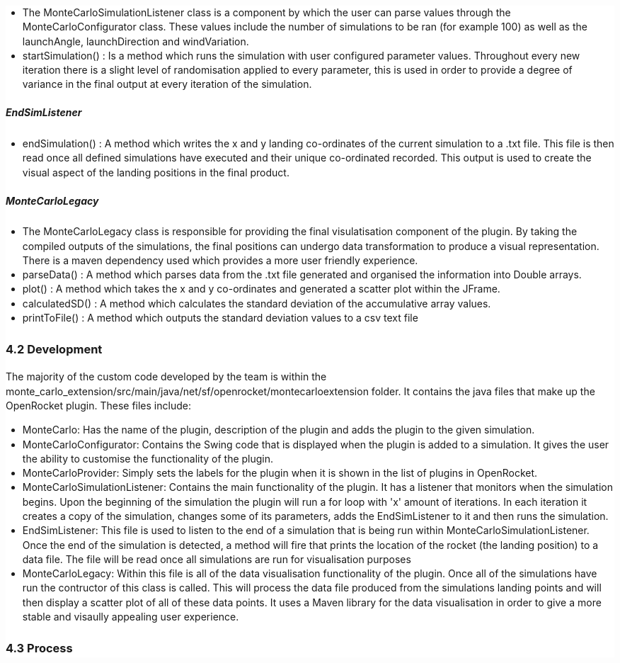  - The MonteCarloSimulationListener class is a component by which the user can parse values through the MonteCarloConfigurator class. These values include the number of simulations to be ran (for example 100) as well as the launchAngle, launchDirection and windVariation.
 - startSimulation() : Is a method which runs the simulation with user configured parameter values. Throughout every new iteration there is a slight level of randomisation applied to every parameter, this is used in order to provide a degree of variance in the final output at every iteration of the simulation.
 ##### EndSimListener
 - endSimulation() : A method which writes the x and y landing co-ordinates of the current simulation to a .txt file. This file is then read once all defined simulations have executed and their unique co-ordinated recorded. This output is used to create the visual aspect of the landing positions in the final product. 
 ##### MonteCarloLegacy 
 - The MonteCarloLegacy class is responsible for providing the final visulatisation component of the plugin. By taking the compiled outputs of the simulations, the final positions can undergo data transformation to produce a visual representation. There is a maven dependency used which provides a more user friendly experience. 
 - parseData() : A method which parses data from the .txt file generated and organised the information into Double arrays.
 - plot() : A method which takes the x and y co-ordinates and generated a scatter plot within the JFrame. 
 - calculatedSD() : A method which calculates the standard deviation of the accumulative array values.
 - printToFile() : A method which outputs the standard deviation values to a csv text file

### 4.2 Development
The majority of the custom code developed by the team is within the monte_carlo_extension/src/main/java/net/sf/openrocket/montecarloextension folder. It contains the java files that make up the OpenRocket plugin. These files include:
- MonteCarlo: Has the name of the plugin, description of the plugin and adds the plugin to the given simulation.
- MonteCarloConfigurator: Contains the Swing code that is displayed when the plugin is added to a simulation. It gives the user the ability to customise the functionality of the plugin.
- MonteCarloProvider: Simply sets the labels for the plugin when it is shown in the list of plugins in OpenRocket.
- MonteCarloSimulationListener: Contains the main functionality of the plugin. It has a listener that monitors when the simulation begins. Upon the beginning of the simulation the plugin will run a for loop with 'x' amount of iterations. In each iteration it creates a copy of the simulation, changes some of its parameters, adds the EndSimListener to it and then runs the simulation.
- EndSimListener: This file is used to listen to the end of a simulation that is being run within MonteCarloSimulationListener. Once the end of the simulation is detected, a method will fire that prints the location of the rocket (the landing position) to a data file. The file will be read once all simulations are run for visualisation purposes
- MonteCarloLegacy: Within this file is all of the data visualisation functionality of the plugin. Once all of the simulations have run the contructor of this class is called. This will process the data file produced from the simulations landing points and will then display a scatter plot of all of these data points. It uses a Maven library for the data visualisation in order to give a more stable and visaully appealing user experience.

### 4.3 Process
